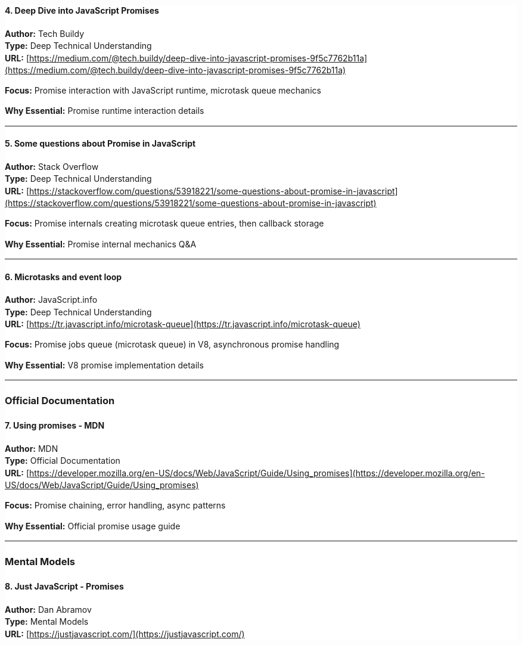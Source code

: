 #### 4. Deep Dive into JavaScript Promises
**Author:** Tech Buildy  
**Type:** Deep Technical Understanding  
**URL:** [https://medium.com/@tech.buildy/deep-dive-into-javascript-promises-9f5c7762b11a](https://medium.com/@tech.buildy/deep-dive-into-javascript-promises-9f5c7762b11a)

**Focus:** Promise interaction with JavaScript runtime, microtask queue mechanics

**Why Essential:** Promise runtime interaction details

---

#### 5. Some questions about Promise in JavaScript
**Author:** Stack Overflow  
**Type:** Deep Technical Understanding  
**URL:** [https://stackoverflow.com/questions/53918221/some-questions-about-promise-in-javascript](https://stackoverflow.com/questions/53918221/some-questions-about-promise-in-javascript)

**Focus:** Promise internals creating microtask queue entries, then callback storage

**Why Essential:** Promise internal mechanics Q&A

---

#### 6. Microtasks and event loop
**Author:** JavaScript.info  
**Type:** Deep Technical Understanding  
**URL:** [https://tr.javascript.info/microtask-queue](https://tr.javascript.info/microtask-queue)

**Focus:** Promise jobs queue (microtask queue) in V8, asynchronous promise handling

**Why Essential:** V8 promise implementation details

---

### Official Documentation

#### 7. Using promises - MDN
**Author:** MDN  
**Type:** Official Documentation  
**URL:** [https://developer.mozilla.org/en-US/docs/Web/JavaScript/Guide/Using_promises](https://developer.mozilla.org/en-US/docs/Web/JavaScript/Guide/Using_promises)

**Focus:** Promise chaining, error handling, async patterns

**Why Essential:** Official promise usage guide

---

### Mental Models

#### 8. Just JavaScript - Promises
**Author:** Dan Abramov  
**Type:** Mental Models  
**URL:** [https://justjavascript.com/](https://justjavascript.com/)
